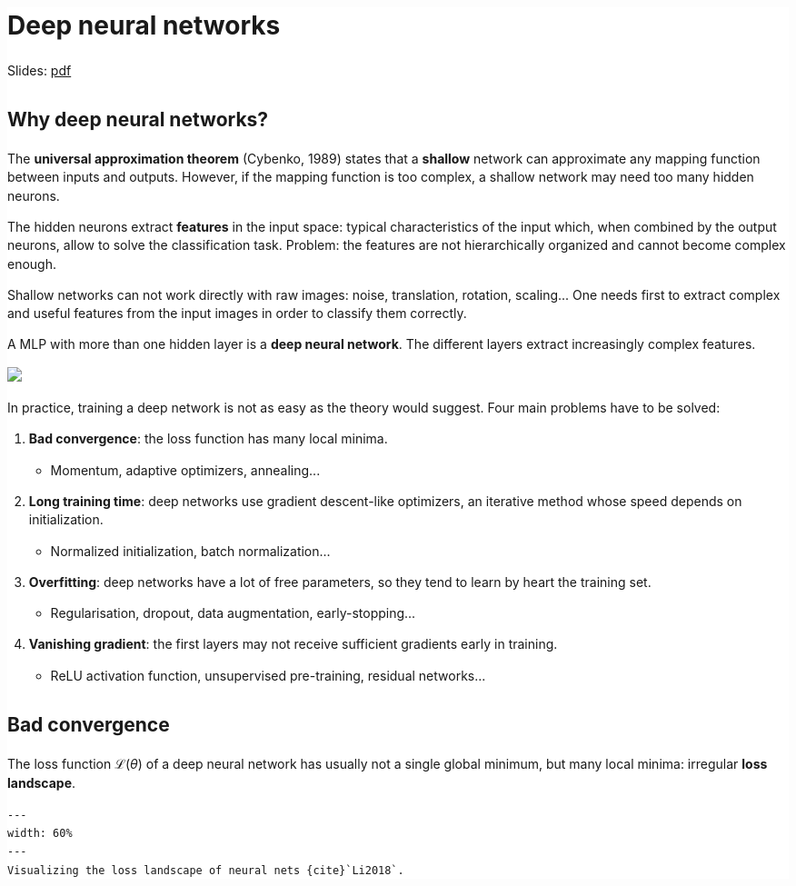 # Deep neural networks

Slides: [pdf](https://www.tu-chemnitz.de/informatik/KI/edu/neurocomputing/lectures/pdf/3.2-DeepNN.pdf)


## Why deep neural networks?

The **universal approximation theorem** (Cybenko, 1989) states that a **shallow** network can approximate any mapping function between inputs and outputs. However, if the mapping function is too complex, a shallow network may need too many hidden neurons.

The hidden neurons extract **features** in the input space: typical characteristics of the input which, when combined by the output neurons, allow to solve the classification task. Problem: the features are not hierarchically organized and cannot become complex enough.

Shallow networks can not work directly with raw images: noise, translation, rotation, scaling... One needs first to extract complex and useful features from the input images in order to classify them correctly.

A MLP with more than one hidden layer is a **deep neural network**. The different layers extract increasingly complex features.

![](../img/deeplearning.png)


In practice, training a deep network is not as easy as the theory would suggest. Four main problems have to be solved:

1. **Bad convergence**: the loss function has many local minima.

    * Momentum, adaptive optimizers, annealing...

2. **Long training time**: deep networks use gradient descent-like optimizers, an iterative method whose speed depends on initialization.

    * Normalized initialization, batch normalization...

3. **Overfitting**: deep networks have a lot of free parameters, so they tend to learn by heart the training set.

    * Regularisation, dropout, data augmentation, early-stopping...

4. **Vanishing gradient**: the first layers may not receive sufficient gradients early in training.

    * ReLU activation function, unsupervised pre-training, residual networks...


## Bad convergence

The loss function $\mathcal{L}(\theta)$ of a deep neural network has usually not a single global minimum, but many local minima: irregular **loss landscape**.

```{figure} ../img/losslandscape.png
---
width: 60%
---
Visualizing the loss landscape of neural nets {cite}`Li2018`.
```
